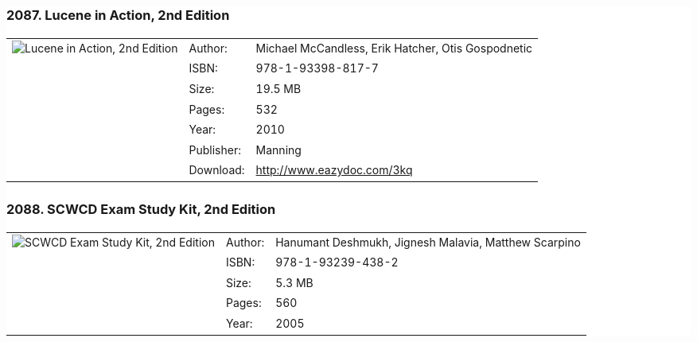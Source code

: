 ### 2087. Lucene in Action, 2nd Edition

<table>
    <tr>
        <td rowspan="7">
            <img alt="Lucene in Action, 2nd Edition" src="http://it-ebooks.info/images/ebooks/5/lucene_in_action_2nd_edition.jpg">
        </td>
        <td>Author:</td>
        <td>Michael McCandless, Erik Hatcher, Otis Gospodnetic</td>
    </tr>
    <tr>
        <td>ISBN:</td>
        <td>978-1-93398-817-7</td>
    </tr>
    <tr>
        <td>Size:</td>
        <td>19.5 MB</td>
    </tr>
    <tr>
        <td>Pages:</td>
        <td>532</td>
    </tr>
    <tr>
        <td>Year:</td>
        <td>2010</td>
    </tr>
    <tr>
        <td>Publisher:</td>
        <td>Manning</td>
    </tr>
    <tr>
        <td>Download:</td>
        <td><a title="Download Lucene in Action, 2nd Edition pdf" href="http://www.eazydoc.com/3kq">http://www.eazydoc.com/3kq</a></td>
    </tr>
</table>

### 2088. SCWCD Exam Study Kit, 2nd Edition

<table>
    <tr>
        <td rowspan="7">
            <img alt="SCWCD Exam Study Kit, 2nd Edition" src="http://it-ebooks.info/images/ebooks/5/scbcd_exam_study_kit_2nd_edition.jpg">
        </td>
        <td>Author:</td>
        <td>Hanumant Deshmukh, Jignesh Malavia, Matthew Scarpino</td>
    </tr>
    <tr>
        <td>ISBN:</td>
        <td>978-1-93239-438-2</td>
    </tr>
    <tr>
        <td>Size:</td>
        <td>5.3 MB</td>
    </tr>
    <tr>
        <td>Pages:</td>
        <td>560</td>
    </tr>
    <tr>
        <td>Year:</td>
        <td>2005</td>